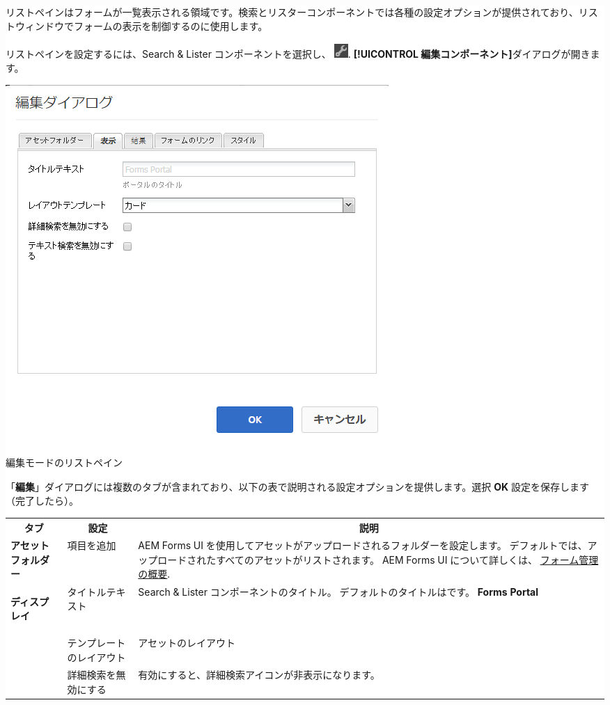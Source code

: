 リストペインはフォームが一覧表示される領域です。検索とリスターコンポーネントでは各種の設定オプションが提供されており、リストウィンドウでフォームの表示を制御するのに使用します。

リストペインを設定するには、Search &amp; Lister コンポーネントを選択し、 ![settings_icon](assets/settings_icon.png). **[!UICONTROL 編集コンポーネント]**&#x200B;ダイアログが開きます。

![編集モードのリストペイン](assets/edit-list.png)

編集モードのリストペイン

「**編集**」ダイアログには複数のタブが含まれており、以下の表で説明される設定オプションを提供します。選択 **OK** 設定を保存します（完了したら）。

<table>
 <tbody>
  <tr>
   <th>タブ</th>
   <th>設定</th>
   <th>説明</th>
  </tr>
  <tr>
   <td><span class="uicontrol"><strong>アセットフォルダー</strong></code></td>
   <td>項目を追加</td>
   <td>AEM Forms UI を使用してアセットがアップロードされるフォルダーを設定します。 デフォルトでは、アップロードされたすべてのアセットがリストされます。 AEM Forms UI について詳しくは、 <a href="../../forms/using/introduction-managing-forms.md" target="_blank">フォーム管理の概要</a>.</td>
  </tr>
  <tr>
   <td><p><span class="uicontrol"><strong>ディスプレイ</strong></code></p> </td>
   <td>タイトルテキスト</td>
   <td>Search &amp; Lister コンポーネントのタイトル。 デフォルトのタイトルはです。 <strong>Forms Portal</strong></td>
  </tr>
  <tr>
   <td> </td>
   <td>テンプレートのレイアウト</td>
   <td>アセットのレイアウト </td>
  </tr>
  <tr>
   <td> </td>
   <td>詳細検索を無効にする</td>
   <td>有効にすると、詳細検索アイコンが非表示になります。</td>